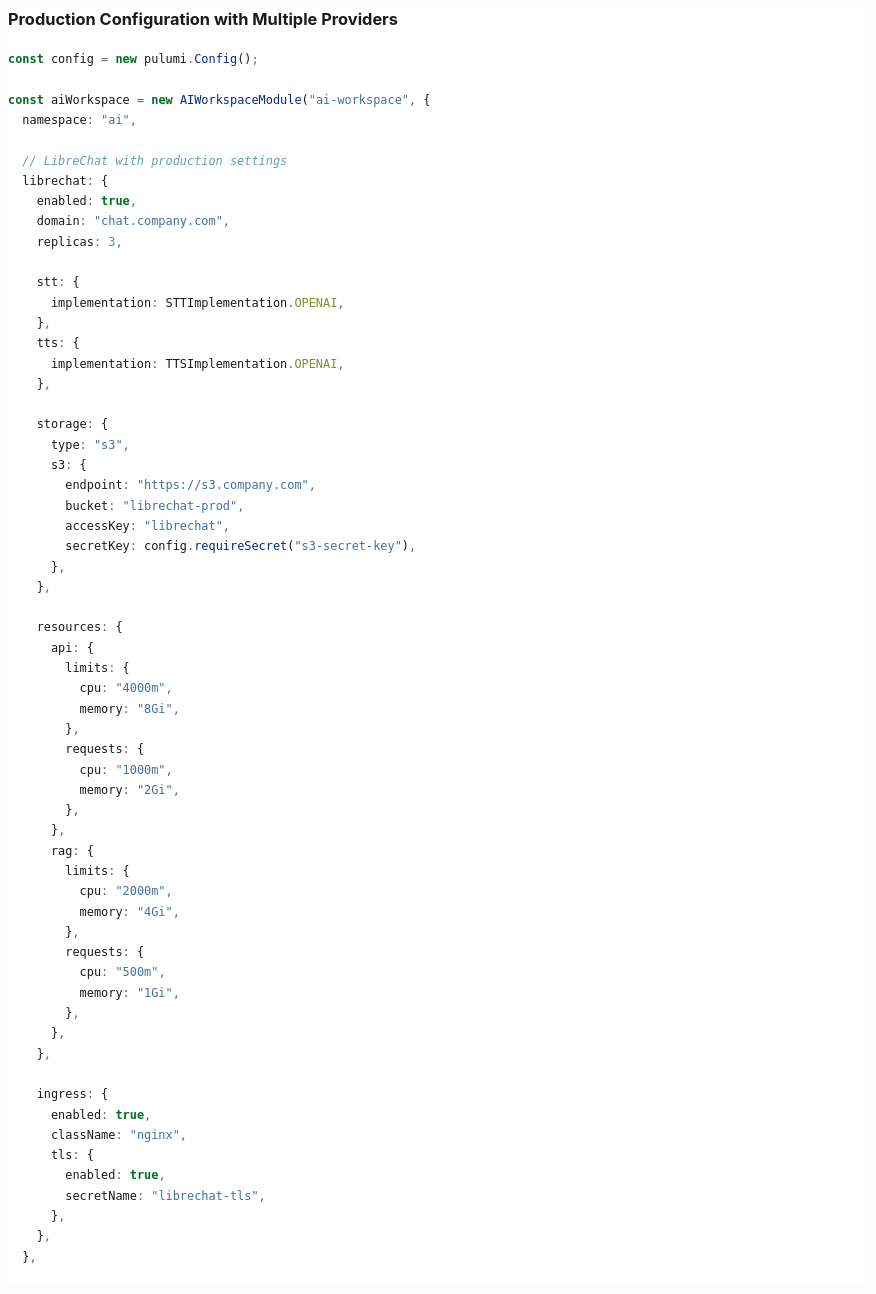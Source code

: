 ### Production Configuration with Multiple Providers
```typescript
const config = new pulumi.Config();

const aiWorkspace = new AIWorkspaceModule("ai-workspace", {
  namespace: "ai",
  
  // LibreChat with production settings
  librechat: {
    enabled: true,
    domain: "chat.company.com",
    replicas: 3,
    
    stt: {
      implementation: STTImplementation.OPENAI,
    },
    tts: {
      implementation: TTSImplementation.OPENAI,
    },
    
    storage: {
      type: "s3",
      s3: {
        endpoint: "https://s3.company.com",
        bucket: "librechat-prod",
        accessKey: "librechat",
        secretKey: config.requireSecret("s3-secret-key"),
      },
    },
    
    resources: {
      api: {
        limits: {
          cpu: "4000m",
          memory: "8Gi",
        },
        requests: {
          cpu: "1000m",
          memory: "2Gi",
        },
      },
      rag: {
        limits: {
          cpu: "2000m",
          memory: "4Gi",
        },
        requests: {
          cpu: "500m",
          memory: "1Gi",
        },
      },
    },
    
    ingress: {
      enabled: true,
      className: "nginx",
      tls: {
        enabled: true,
        secretName: "librechat-tls",
      },
    },
  },
  
```